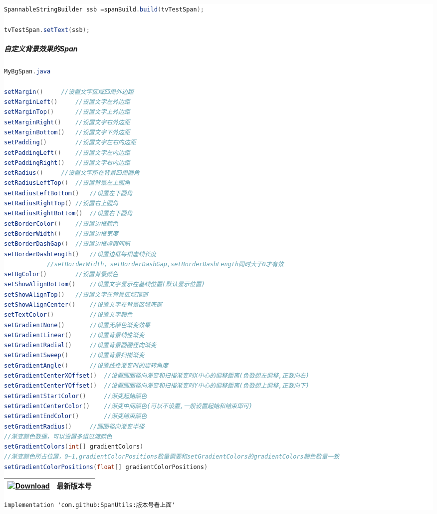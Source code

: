 ```java
SpannableStringBuilder ssb =spanBuild.build(tvTestSpan);

tvTestSpan.setText(ssb);
```


##### 自定义背景效果的Span
```java
MyBgSpan.java

setMargin()		//设置文字区域四周外边距
setMarginLeft()		//设置文字左外边距
setMarginTop()		//设置文字上外边距
setMarginRight()	//设置文字右外边距
setMarginBottom()	//设置文字下外边距
setPadding()		//设置文字左右内边距
setPaddingLeft()	//设置文字左内边距
setPaddingRight()	//设置文字右内边距
setRadius()		//设置文字所在背景四周圆角
setRadiusLeftTop()	//设置背景左上圆角
setRadiusLeftBottom()	//设置左下圆角
setRadiusRightTop()	//设置右上圆角
setRadiusRightBottom()	//设置右下圆角
setBorderColor()	//设置边框颜色
setBorderWidth()	//设置边框宽度
setBorderDashGap()	//设置边框虚假间隔
setBorderDashLength()	//设置边框每根虚线长度
			//setBorderWidth，setBorderDashGap,setBorderDashLength同时大于0才有效
setBgColor()		//设置背景颜色
setShowAlignBottom()	//设置文字显示在基线位置(默认显示位置)
setShowAlignTop()	//设置文字在背景区域顶部
setShowAlignCenter()	//设置文字在背景区域底部
setTextColor()			//设置文字颜色
setGradientNone()		//设置无颜色渐变效果
setGradientLinear()		//设置背景线性渐变
setGradientRadial()		//设置背景圆圈径向渐变
setGradientSweep()		//设置背景扫描渐变
setGradientAngle()		//设置线性渐变时的旋转角度
setGradientCenterXOffset()	//设置圆圈径向渐变和扫描渐变时X中心的偏移距离(负数想左偏移,正数向右)
setGradientCenterYOffset()	//设置圆圈径向渐变和扫描渐变时Y中心的偏移距离(负数想上偏移,正数向下)
setGradientStartColor()		//渐变起始颜色
setGradientCenterColor()	//渐变中间颜色(可以不设置,一般设置起始和结束即可)
setGradientEndColor()		//渐变结束颜色
setGradientRadius()		//圆圈径向渐变半径
//渐变颜色数据，可以设置多组过渡颜色
setGradientColors(int[] gradientColors)			
//渐变颜色所占位置，0~1,gradientColorPositions数量需要和setGradientColors的gradientColors颜色数量一致
setGradientColorPositions(float[] gradientColorPositions)	
```


|   [ ![Download](https://api.bintray.com/packages/zhongrui/mylibrary/SpanUtils/images/download.svg) ](https://bintray.com/zhongrui/mylibrary/SpanUtils/_latestVersion) |  最新版本号 |
|--------|----|
  

```xml
implementation 'com.github:SpanUtils:版本号看上面'
```  
